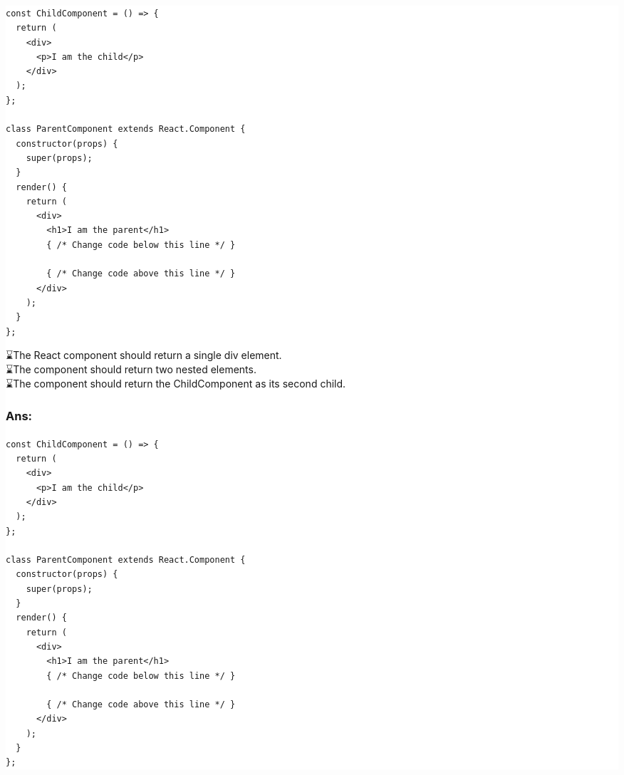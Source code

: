 

    const ChildComponent = () => {
      return (
        <div>
          <p>I am the child</p>
        </div>
      );
    };

    class ParentComponent extends React.Component {
      constructor(props) {
        super(props);
      }
      render() {
        return (
          <div>
            <h1>I am the parent</h1>
            { /* Change code below this line */ }

            { /* Change code above this line */ }
          </div>
        );
      }
    };

⌛The React component should return a single div element.  
⌛The component should return two nested elements.  
⌛The component should return the ChildComponent as its second child.

### Ans:

    const ChildComponent = () => {
      return (
        <div>
          <p>I am the child</p>
        </div>
      );
    };

    class ParentComponent extends React.Component {
      constructor(props) {
        super(props);
      }
      render() {
        return (
          <div>
            <h1>I am the parent</h1>
            { /* Change code below this line */ }

            { /* Change code above this line */ }
          </div>
        );
      }
    };
